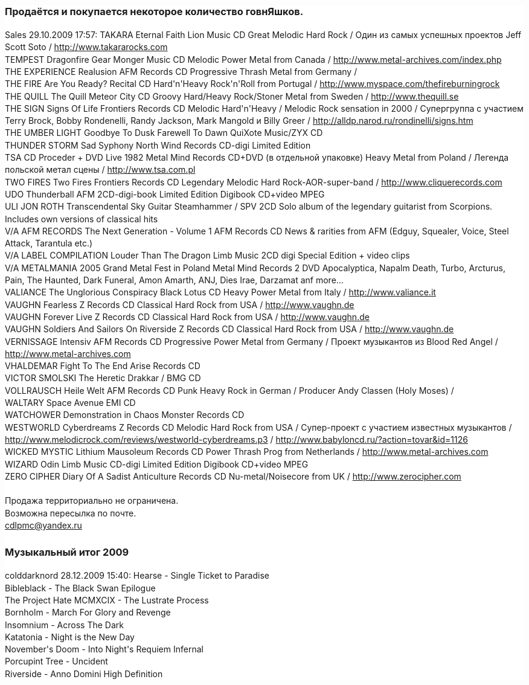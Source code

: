 ### Продаётся и покупается некоторое количество говнЯшков.

Sales 29.10.2009 17:57:
TAKARA	Eternal Faith	Lion Music	CD	Great Melodic Hard Rock / Один из самых успешных проектов Jeff Scott Soto / <A HREF="http://www.takararocks.com" TARGET="_blank">http://www.takararocks.com</A><BR>TEMPEST	Dragonfire	Gear Monger Music	CD	Melodic Power Metal from Canada / <A HREF="http://www.metal-archives.com/index.php" TARGET="_blank">http://www.metal-archives.com/index.php</A><BR>THE EXPERIENCE	Realusion	AFM Records	CD	Progressive Thrash Metal from Germany / <BR>THE FIRE	Are You Ready?	Recital	CD	Hard'n'Heavy Rock'n'Roll from Portugal / <A HREF="http://www.myspace.com/thefireburningrock" TARGET="_blank">http://www.myspace.com/thefireburningrock</A><BR>THE QUILL	The Quill	Meteor City	CD	Groovy Hard/Heavy Rock/Stoner Metal from Sweden / <A HREF="http://www.thequill.se" TARGET="_blank">http://www.thequill.se</A><BR>THE SIGN	Signs Of Life	Frontiers Records	CD	Melodic Hard'n'Heavy  / Melodic Rock sensation in 2000 /  Супергруппа с участием Terry Brock, Bobby Rondenelli, Randy Jackson, Mark Mangold и Billy Greer / <A HREF="http://alldp.narod.ru/rondinelli/signs.htm" TARGET="_blank">http://alldp.narod.ru/rondinelli/signs.htm</A><BR>THE UMBER LIGHT	Goodbye To Dusk Farewell To Dawn	QuiXote Music/ZYX	CD	<BR>THUNDER STORM	Sad Syphony	North Wind Records	CD-digi	Limited Edition<BR>TSA	CD Proceder + DVD Live 1982	Metal Mind Records	CD+DVD (в отдельной упаковке)	Heavy Metal from Poland / Легенда польской метал сцены / <A HREF="http://www.tsa.com.pl" TARGET="_blank">http://www.tsa.com.pl</A><BR>TWO FIRES	Two Fires	Frontiers Records	CD	Legendary Melodic Hard Rock-AOR-super-band / <A HREF="http://www.cliquerecords.com" TARGET="_blank">http://www.cliquerecords.com</A><BR>UDO	Thunderball	AFM	2CD-digi-book	Limited Edition Digibook CD+video MPEG<BR>ULI JON ROTH	Transcendental Sky Guitar	Steamhammer / SPV	2CD	Solo album of the legendary guitarist from Scorpions. Includes own versions of classical hits<BR>V/A AFM RECORDS	The Next Generation - Volume 1	AFM Records	CD	News & rarities from AFM (Edguy, Squealer, Voice, Steel Attack, Tarantula etc.)<BR>V/A LABEL COMPILATION	Louder Than The Dragon	Limb Music	2CD digi	Special Edition + video clips<BR>V/A METALMANIA 2005	Grand Metal Fest in Poland	Metal Mind Records	2 DVD	Apocalyptica, Napalm Death, Turbo, Arcturus, Pain, The Haunted, Dark Funeral, Amon Amarth, ANJ, Dies Irae, Darzamat anf more…<BR>VALIANCE	The Unglorious Conspiracy 	Black Lotus	CD	Heavy Power Metal from Italy / <A HREF="http://www.valiance.it" TARGET="_blank">http://www.valiance.it</A><BR>VAUGHN	Fearless	Z Records	CD	Classical Hard Rock from USA / <A HREF="http://www.vaughn.de" TARGET="_blank">http://www.vaughn.de</A><BR>VAUGHN	Forever Live	Z Records	CD	Classical Hard Rock from USA / <A HREF="http://www.vaughn.de" TARGET="_blank">http://www.vaughn.de</A><BR>VAUGHN	Soldiers And Sailors On Riverside	Z Records	CD	Classical Hard Rock from USA / <A HREF="http://www.vaughn.de" TARGET="_blank">http://www.vaughn.de</A><BR>VERNISSAGE	Intensiv	AFM Records	CD	Progressive Power Metal from Germany / Проект музыкантов из Blood Red Angel / <A HREF="http://www.metal-archives.com" TARGET="_blank">http://www.metal-archives.com</A><BR>VHALDEMAR	Fight To The End	Arise Records	CD	<BR>VICTOR SMOLSKI	The Heretic	Drakkar / BMG	CD	<BR>VOLLRAUSCH	Heile Welt	AFM Records	CD	Punk Heavy Rock in German / Producer Andy Classen (Holy Moses) / <BR>WALTARY	Space Avenue	EMI	CD	<BR>WATCHOWER	Demonstration in Chaos	Monster Records	CD	<BR>WESTWORLD 	Cyberdreams	Z Records	CD	Melodic Hard Rock from USA  / Супер-проект c участием известных музыкантов / <A HREF="http://www.melodicrock.com/reviews/westworld-cyberdreams.p3" TARGET="_blank">http://www.melodicrock.com/reviews/westworld-cyberdreams.p3</A> / <A HREF="http://www.babyloncd.ru/?action=tovar&id=1126" TARGET="_blank">http://www.babyloncd.ru/?action=tovar&id=1126</A><BR>WICKED MYSTIC	Lithium	Mausoleum Records	CD	Power Thrash Prog from Netherlands /  <A HREF="http://www.metal-archives.com" TARGET="_blank">http://www.metal-archives.com</A><BR>WIZARD	Odin	Limb Music	CD-digi	Limited Edition Digibook CD+video MPEG<BR>ZERO CIPHER	Diary Of A Sadist	Anticulture Records	CD	Nu-metal/Noisecore from UK / <A HREF="http://www.zerocipher.com" TARGET="_blank">http://www.zerocipher.com</A><BR><BR>Продажа территориально не ограничена.<BR>Возможна пересылка по почте.<BR>cdlpmc@yandex.ru

### Музыкальный итог 2009

colddarknord 28.12.2009 15:40:
Hearse - Single Ticket to Paradise<BR>Bibleblack - The Black Swan Epilogue<BR>The Project Hate MCMXCIX  - The Lustrate Process<BR>Bornholm - March For Glory and Revenge<BR>Insomnium - Across The Dark<BR>Katatonia - Night is the New Day<BR>November's Doom - Into Night's Requiem Infernal<BR>Porcupint Tree - Uncident<BR>Riverside - Anno Domini High Definition
